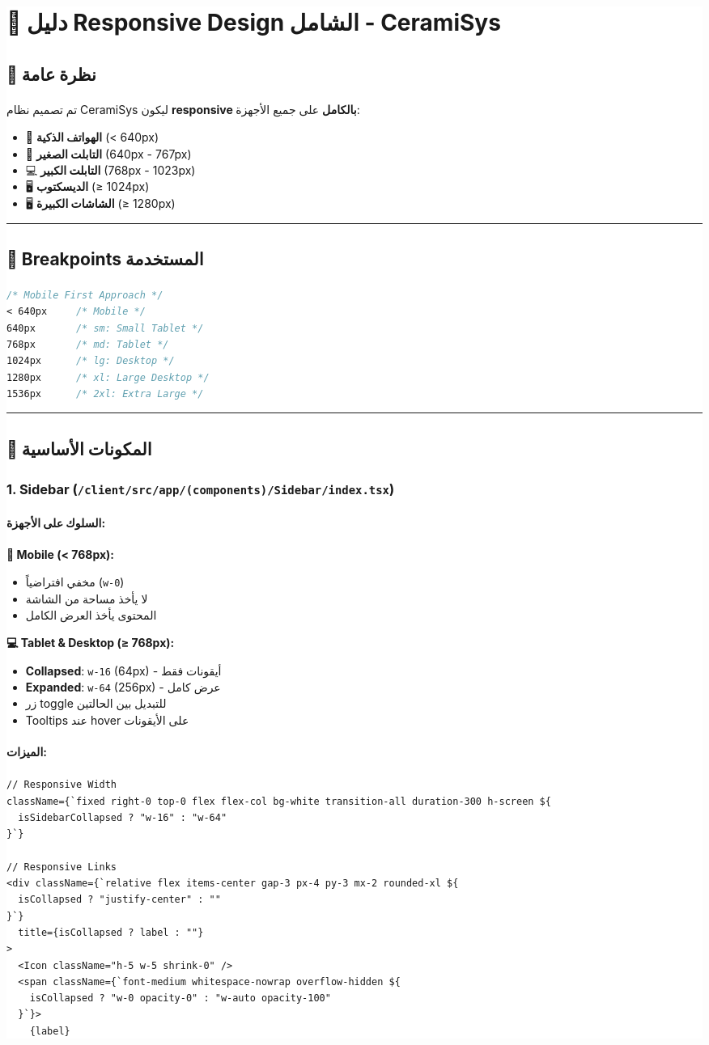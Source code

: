 # 📱 دليل Responsive Design الشامل - CeramiSys

## 🎯 نظرة عامة

تم تصميم نظام CeramiSys ليكون **responsive بالكامل** على جميع الأجهزة:
- 📱 **الهواتف الذكية** (< 640px)
- 📱 **التابلت الصغير** (640px - 767px)
- 💻 **التابلت الكبير** (768px - 1023px)
- 🖥️ **الديسكتوب** (≥ 1024px)
- 🖥️ **الشاشات الكبيرة** (≥ 1280px)

---

## 📐 Breakpoints المستخدمة

```css
/* Mobile First Approach */
< 640px     /* Mobile */
640px       /* sm: Small Tablet */
768px       /* md: Tablet */
1024px      /* lg: Desktop */
1280px      /* xl: Large Desktop */
1536px      /* 2xl: Extra Large */
```

---

## 🎨 المكونات الأساسية

### 1. **Sidebar** (`/client/src/app/(components)/Sidebar/index.tsx`)

#### السلوك على الأجهزة:

**📱 Mobile (< 768px):**
- مخفي افتراضياً (`w-0`)
- لا يأخذ مساحة من الشاشة
- المحتوى يأخذ العرض الكامل

**💻 Tablet & Desktop (≥ 768px):**
- **Collapsed**: `w-16` (64px) - أيقونات فقط
- **Expanded**: `w-64` (256px) - عرض كامل
- زر toggle للتبديل بين الحالتين
- Tooltips عند hover على الأيقونات

#### الميزات:
```tsx
// Responsive Width
className={`fixed right-0 top-0 flex flex-col bg-white transition-all duration-300 h-screen ${
  isSidebarCollapsed ? "w-16" : "w-64"
}`}

// Responsive Links
<div className={`relative flex items-center gap-3 px-4 py-3 mx-2 rounded-xl ${
  isCollapsed ? "justify-center" : ""
}`}
  title={isCollapsed ? label : ""}
>
  <Icon className="h-5 w-5 shrink-0" />
  <span className={`font-medium whitespace-nowrap overflow-hidden ${
    isCollapsed ? "w-0 opacity-0" : "w-auto opacity-100"
  }`}>
    {label}
```